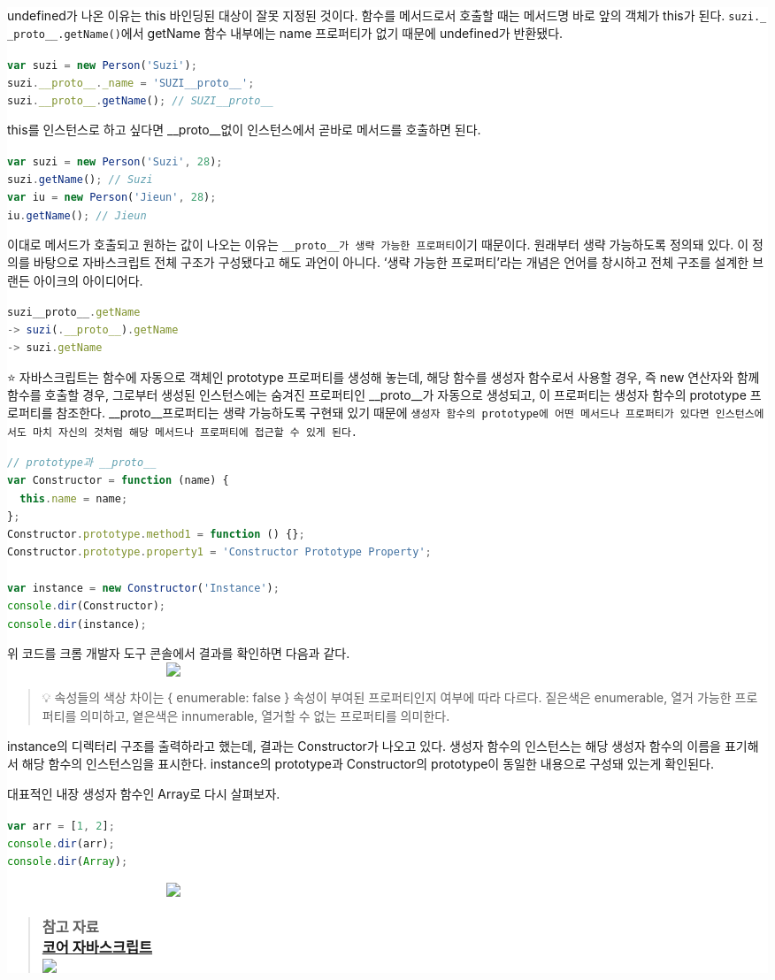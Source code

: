   undefined가 나온 이유는 this 바인딩된 대상이 잘못 지정된 것이다. 함수를 메서드로서 호출할 때는 메서드명 바로 앞의 객체가 this가 된다. `suzi.__proto__.getName()`에서 getName 함수 내부에는 name 프로퍼티가 없기 때문에 undefined가 반환됐다.
  ```javascript
  var suzi = new Person('Suzi');
  suzi.__proto__._name = 'SUZI__proto__';
  suzi.__proto__.getName(); // SUZI__proto__
  ```
  this를 인스턴스로 하고 싶다면 __proto__없이 인스턴스에서 곧바로 메서드를 호출하면 된다.
  ```javascript
  var suzi = new Person('Suzi', 28);
  suzi.getName(); // Suzi
  var iu = new Person('Jieun', 28);
  iu.getName(); // Jieun
  ```
  이대로 메서드가 호출되고 원하는 값이 나오는 이유는 `__proto__가 생략 가능한 프로퍼티`이기 때문이다. 원래부터 생략 가능하도록 정의돼 있다. 이 정의를 바탕으로 자바스크립트 전체 구조가 구성됐다고 해도 과언이 아니다. ‘생략 가능한 프로퍼티’라는 개념은 언어를 창시하고 전체 구조를 설계한 브랜든 아이크의 아이디어다. 
  ```javascript
  suzi__proto__.getName
  -> suzi(.__proto__).getName
  -> suzi.getName
  ```

  ⭐ 자바스크립트는 함수에 자동으로 객체인 prototype 프로퍼티를 생성해 놓는데, 해당 함수를 생성자 함수로서 사용할 경우, 즉 new 연산자와 함께 함수를 호출할 경우, 그로부터 생성된 인스턴스에는 숨겨진 프로퍼티인 __proto__가 자동으로 생성되고, 이 프로퍼티는 생성자 함수의 prototype 프로퍼티를 참조한다. __proto__프로퍼티는 생략 가능하도록 구현돼 있기 때문에 `생성자 함수의 prototype에 어떤 메서드나 프로퍼티가 있다면 인스턴스에서도 마치 자신의 것처럼 해당 메서드나 프로퍼티에 접근할 수 있게 된다.`


  ```javascript
  // prototype과 __proto__
  var Constructor = function (name) {
    this.name = name;
  };
  Constructor.prototype.method1 = function () {};
  Constructor.prototype.property1 = 'Constructor Prototype Property';

  var instance = new Constructor('Instance');
  console.dir(Constructor);
  console.dir(instance);
  ```
  위 코드를 크롬 개발자 도구 콘솔에서 결과를 확인하면 다음과 같다.
  <img style="display:block;margin:0 auto;width:100%;max-width:500px;" src="https://user-images.githubusercontent.com/89335307/178230141-26ffbc7a-585e-4c1c-9381-4f21b7d07d32.png">
  > 💡 속성들의 색상 차이는 { enumerable: false } 속성이 부여된 프로퍼티인지 여부에 따라 다르다. 짙은색은 enumerable, 열거 가능한 프로퍼티를 의미하고, 옅은색은 innumerable, 열거할 수 없는 프로퍼티를 의미한다.

  instance의 디렉터리 구조를 출력하라고 했는데, 결과는 Constructor가 나오고 있다. 생성자 함수의 인스턴스는 해당 생성자 함수의 이름을 표기해서 해당 함수의 인스턴스임을 표시한다. instance의 prototype과 Constructor의 prototype이 동일한 내용으로 구성돼 있는게 확인된다. 

  대표적인 내장 생성자 함수인 Array로 다시 살펴보자.
  ```javascript
  var arr = [1, 2];
  console.dir(arr);
  console.dir(Array);
  ```
  <img style="display:block;margin:0 auto;width:100%;max-width:500px;" src="https://user-images.githubusercontent.com/89335307/178232990-dbca889a-5e07-4ffa-9e00-a1516b39bea3.png">







> ### 참고 자료<br>[코어 자바스크립트](http://www.yes24.com/Product/Goods/78586788)<img style="display:block;width:200px" src="https://user-images.githubusercontent.com/89335307/177023356-078a494f-5edb-4148-a2f6-e37108404bc4.jpg">
